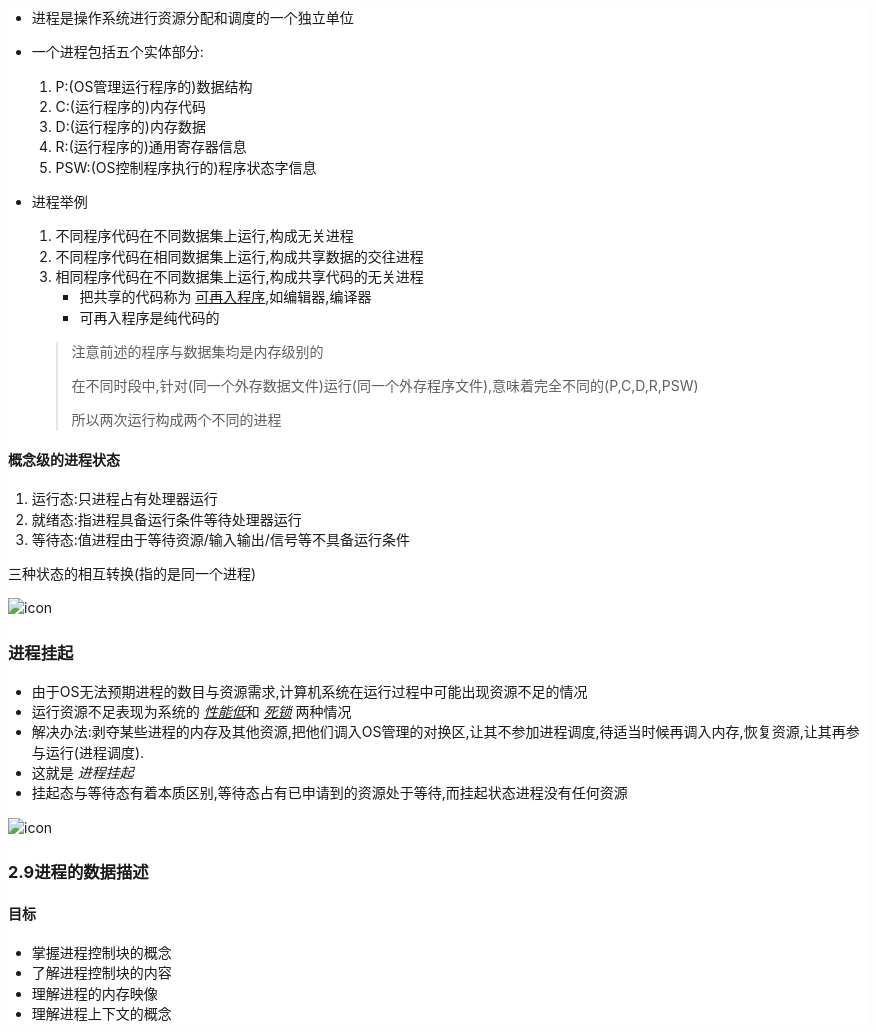 - 进程是操作系统进行资源分配和调度的一个独立单位

- 一个进程包括五个实体部分:

	1. P:(OS管理运行程序的)数据结构
	2. C:(运行程序的)内存代码
	3. D:(运行程序的)内存数据
	4. R:(运行程序的)通用寄存器信息
	5. PSW:(OS控制程序执行的)程序状态字信息

- 进程举例

	1. 不同程序代码在不同数据集上运行,构成无关进程
	2. 不同程序代码在相同数据集上运行,构成共享数据的交往进程
	3. 相同程序代码在不同数据集上运行,构成共享代码的无关进程
		- 把共享的代码称为 <u>可再入程序</u>,如编辑器,编译器
		- 可再入程序是纯代码的

	> 注意前述的程序与数据集均是内存级别的
	>
	> 在不同时段中,针对(同一个外存数据文件)运行(同一个外存程序文件),意味着完全不同的(P,C,D,R,PSW)
	>
	> 所以两次运行构成两个不同的进程

#### 概念级的进程状态

1. 运行态:只进程占有处理器运行
2. 就绪态:指进程具备运行条件等待处理器运行
3. 等待态:值进程由于等待资源/输入输出/信号等不具备运行条件

三种状态的相互转换(指的是同一个进程)

![icon](https://ws4.sinaimg.cn/large/006tKfTcly1g1887hy4rej31kw0twagr.jpg)



### 进程挂起

- 由于OS无法预期进程的数目与资源需求,计算机系统在运行过程中可能出现资源不足的情况
- 运行资源不足表现为系统的 <u>*性能低*</u>和 <u>*死锁*</u> 两种情况
- 解决办法:剥夺某些进程的内存及其他资源,把他们调入OS管理的对换区,让其不参加进程调度,待适当时候再调入内存,恢复资源,让其再参与运行(进程调度).
- 这就是 *进程挂起*
- 挂起态与等待态有着本质区别,等待态占有已申请到的资源处于等待,而挂起状态进程没有任何资源

![icon](https://ws2.sinaimg.cn/large/006tKfTcly1g1887mr0gdj31hs0tw11s.jpg)



### 2.9进程的数据描述

#### 目标

- 掌握进程控制块的概念
- 了解进程控制块的内容
- 理解进程的内存映像
- 理解进程上下文的概念
